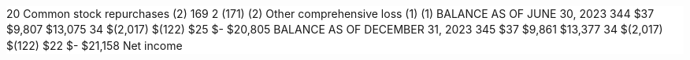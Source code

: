 <td></td>
<td></td>
<td></td>
<td></td>
<td></td>
<td></td>
<td>20</td>
</tr>
<tr>
<td>Common stock repurchases</td>
<td>(2)</td>
<td></td>
<td>169</td>
<td></td>
<td>2</td>
<td>(171)</td>
<td></td>
<td></td>
<td></td>
<td>(2)</td>
</tr>
<tr>
<td>Other comprehensive loss</td>
<td></td>
<td></td>
<td></td>
<td></td>
<td></td>
<td></td>
<td></td>
<td>(1)</td>
<td></td>
<td>(1)</td>
</tr>
<tr>
<td>BALANCE AS OF JUNE 30, 2023</td>
<td>344</td>
<td>$37</td>
<td>$9,807</td>
<td>$13,075</td>
<td>34</td>
<td>$(2,017)</td>
<td>$(122)</td>
<td>$25</td>
<td>$-</td>
<td>$20,805</td>
</tr>
<tr>
<td>BALANCE AS OF DECEMBER 31, 2023</td>
<td>345</td>
<td>$37</td>
<td>$9,861</td>
<td>$13,377</td>
<td>34</td>
<td>$(2,017)</td>
<td>$(122)</td>
<td>$22</td>
<td>$-</td>
<td>$21,158</td>
</tr>
<tr>
<td>Net income</td>
<td></td>
<td></td>